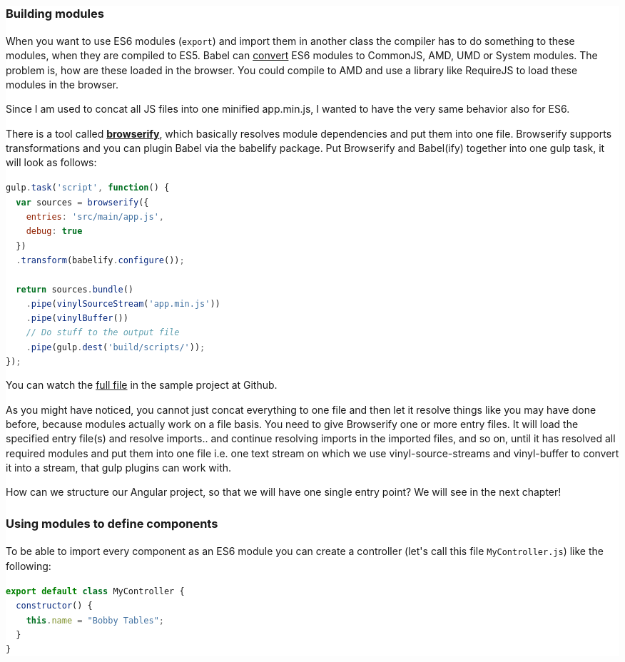 ### Building modules

When you want to use ES6 modules (`export`) and import them in another class the
compiler has to do something to these modules, when they are compiled to ES5.
Babel can [convert](https://babeljs.io/docs/usage/modules/) ES6 modules to
CommonJS, AMD, UMD or System modules. The problem is, how are these loaded in
the browser. You could compile to AMD and use a library like RequireJS to load
these modules in the browser.

Since I am used to concat all JS files into one minified app.min.js, I wanted to
have the very same behavior also for ES6.

There is a tool called **[browserify](http://browserify.org/)**, which basically
resolves module dependencies and put them into one file. Browserify supports
transformations and you can plugin Babel via the babelify package. Put
Browserify and Babel(ify) together into one gulp task, it will look as follows:

```js
gulp.task('script', function() {
  var sources = browserify({
    entries: 'src/main/app.js',
    debug: true
  })
  .transform(babelify.configure());

  return sources.bundle()
    .pipe(vinylSourceStream('app.min.js'))
    .pipe(vinylBuffer())
    // Do stuff to the output file
    .pipe(gulp.dest('build/scripts/'));
});
```

You can watch the [full file](https://github.com/timroes/angular-es6-sample/blob/master/gulpfile.js)
in the sample project at Github.

As you might have noticed, you cannot just concat everything to one file and
then let it resolve things like you may have done before, because modules
actually work on a file basis. You need to give Browserify one or more entry
files. It will load the specified entry file(s) and resolve imports.. and
continue resolving imports in the imported files, and so on, until it has
resolved all required modules and put them into one file i.e. one text stream on
which we use vinyl-source-streams and vinyl-buffer to convert it into a stream,
that gulp plugins can work with.

How can we structure our Angular project, so that we will have one single entry
point? We will see in the next chapter!

### Using modules to define components

To be able to import every component as an ES6 module you can create a
controller (let's call this file `MyController.js`) like the following:

```js
export default class MyController {
  constructor() {
    this.name = "Bobby Tables";
  }
}
```
